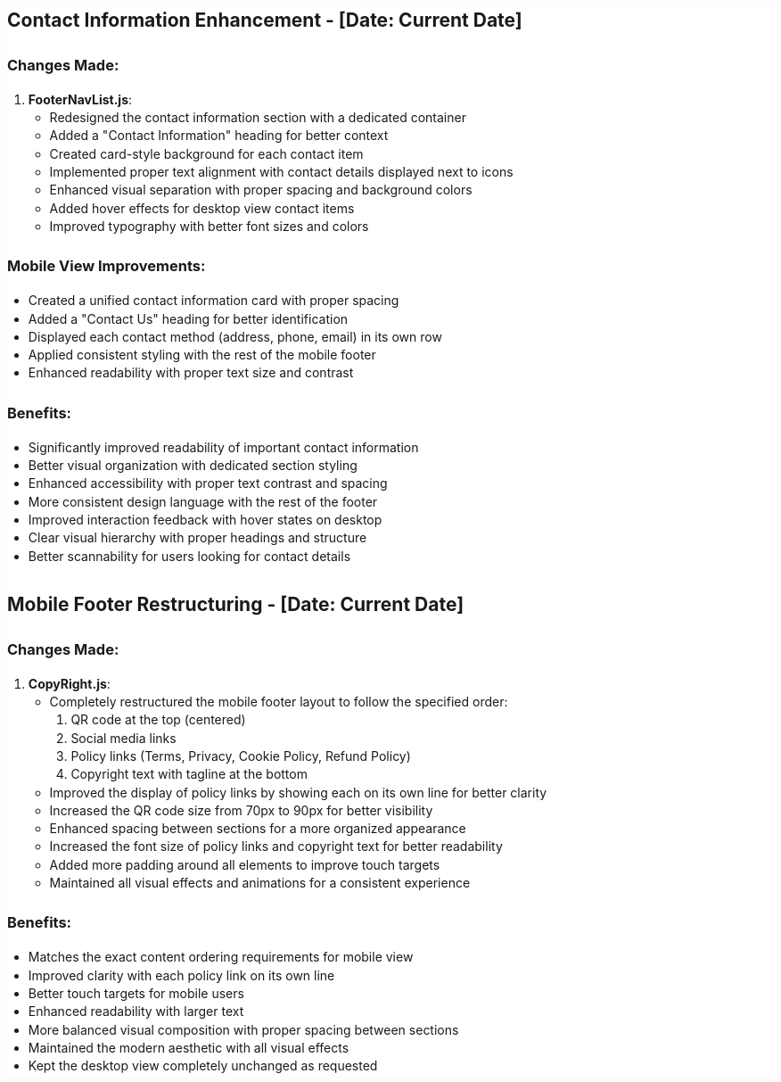 ## Contact Information Enhancement - [Date: Current Date]

### Changes Made:
1. **FooterNavList.js**:
   - Redesigned the contact information section with a dedicated container
   - Added a "Contact Information" heading for better context
   - Created card-style background for each contact item
   - Implemented proper text alignment with contact details displayed next to icons
   - Enhanced visual separation with proper spacing and background colors
   - Added hover effects for desktop view contact items
   - Improved typography with better font sizes and colors

### Mobile View Improvements:
   - Created a unified contact information card with proper spacing
   - Added a "Contact Us" heading for better identification
   - Displayed each contact method (address, phone, email) in its own row
   - Applied consistent styling with the rest of the mobile footer
   - Enhanced readability with proper text size and contrast

### Benefits:
- Significantly improved readability of important contact information
- Better visual organization with dedicated section styling
- Enhanced accessibility with proper text contrast and spacing
- More consistent design language with the rest of the footer
- Improved interaction feedback with hover states on desktop
- Clear visual hierarchy with proper headings and structure
- Better scannability for users looking for contact details

## Mobile Footer Restructuring - [Date: Current Date]

### Changes Made:
1. **CopyRight.js**:
   - Completely restructured the mobile footer layout to follow the specified order:
     1. QR code at the top (centered)
     2. Social media links
     3. Policy links (Terms, Privacy, Cookie Policy, Refund Policy)
     4. Copyright text with tagline at the bottom
   - Improved the display of policy links by showing each on its own line for better clarity
   - Increased the QR code size from 70px to 90px for better visibility
   - Enhanced spacing between sections for a more organized appearance
   - Increased the font size of policy links and copyright text for better readability
   - Added more padding around all elements to improve touch targets
   - Maintained all visual effects and animations for a consistent experience

### Benefits:
- Matches the exact content ordering requirements for mobile view
- Improved clarity with each policy link on its own line
- Better touch targets for mobile users
- Enhanced readability with larger text
- More balanced visual composition with proper spacing between sections
- Maintained the modern aesthetic with all visual effects
- Kept the desktop view completely unchanged as requested
